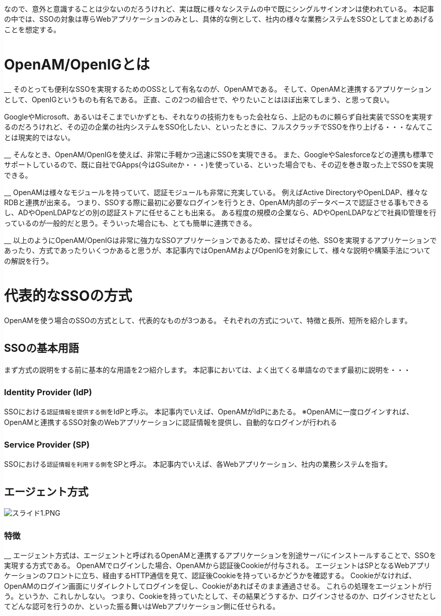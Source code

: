 なので、意外と意識することは少ないのだろうけれど、実は既に様々なシステムの中で既にシングルサインオンは使われている。
本記事の中では、SSOの対象は専らWebアプリケーションのみとし、具体的な例として、社内の様々な業務システムをSSOとしてまとめあげることを想定する。

<div style="page-break-before:always"></div>

# OpenAM/OpenIGとは
[　]() そのとっても便利なSSOを実現するためのOSSとして有名なのが、OpenAMである。
そして、OpenAMと連携するアプリケーションとして、OpenIGというものも有名である。
正直、この2つの組合せで、やりたいことはほぼ出来てしまう、と思って良い。

GoogleやMicrosoft、あるいはそこまでいかずとも、それなりの技術力をもった会社なら、上記のものに頼らず自社実装でSSOを実現するのだろうけれど、その辺の企業の社内システムをSSO化したい、といったときに、フルスクラッチでSSOを作り上げる・・・なんてことは現実的ではない。

[　]() そんなとき、OpenAM/OpenIGを使えば、非常に手軽かつ迅速にSSOを実現できる。
また、GoogleやSalesforceなどの連携も標準でサポートしているので、既に自社でGApps(今はGSuiteか・・・)を使っている、といった場合でも、その辺を巻き取った上でSSOを実現できる。

[　]() OpenAMは様々なモジュールを持っていて、認証モジュールも非常に充実している。
例えばActive DirectoryやOpenLDAP、様々なRDBと連携が出来る。
つまり、SSOする際に最初に必要なログインを行うとき、OpenAM内部のデータベースで認証させる事もできるし、ADやOpenLDAPなどの別の認証ストアに任せることも出来る。
ある程度の規模の企業なら、ADやOpenLDAPなどで社員ID管理を行っているのが一般的だと思う。そういった場合にも、とても簡単に連携できる。

[　]() 以上のようにOpenAM/OpenIGは非常に強力なSSOアプリケーションであるため、探せばその他、SSOを実現するアプリケーションであったり、方式であったりいくつかあると思うが、本記事内ではOpenAMおよびOpenIGを対象にして、様々な説明や構築手法についての解説を行う。


# 代表的なSSOの方式
OpenAMを使う場合のSSOの方式として、代表的なものが3つある。
それぞれの方式について、特徴と長所、短所を紹介します。

## SSOの基本用語
まず方式の説明をする前に基本的な用語を2つ紹介します。
本記事においては、よく出てくる単語なのでまず最初に説明を・・・

### Identity Provider (IdP)
SSOにおける`認証情報を提供する側`をIdPと呼ぶ。
本記事内でいえば、OpenAMがIdPにあたる。
※OpenAMに一度ログインすれば、OpenAMと連携するSSO対象のWebアプリケーションに認証情報を提供し、自動的なログインが行われる

### Service Provider (SP)
SSOにおける`認証情報を利用する側`をSPと呼ぶ。
本記事内でいえば、各Webアプリケーション、社内の業務システムを指す。

<div style="page-break-before:always"></div>

## エージェント方式

![スライド1.PNG](https://qiita-image-store.s3.amazonaws.com/0/80163/4369f339-805f-5a83-9eb7-77ef2e3bf35d.png)

### 特徴
[　]() エージェント方式は、エージェントと呼ばれるOpenAMと連携するアプリケーションを別途サーバにインストールすることで、SSOを実現する方式である。
OpenAMでログインした場合、OpenAMから認証後Cookieが付与される。
エージェントはSPとなるWebアプリケーションのフロントに立ち、経由するHTTP通信を見て、認証後Cookieを持っているかどうかを確認する。
Cookieがなければ、OpenAMのログイン画面にリダイレクトしてログインを促し、Cookieがあればそのまま通過させる。
これらの処理をエージェントが行う。というか、これしかしない。
つまり、Cookieを持っていたとして、その結果どうするか、ログインさせるのか、ログインさせたとしてどんな認可を行うのか、といった振る舞いはWebアプリケーション側に任せられる。
